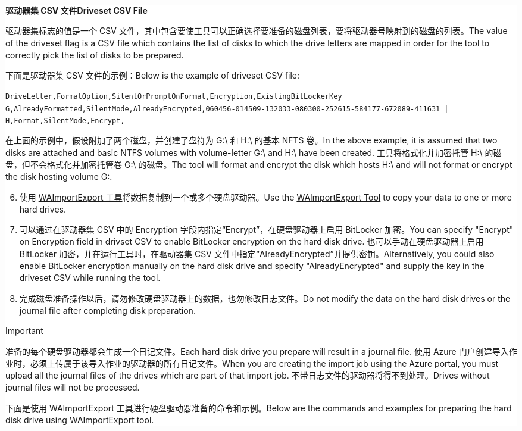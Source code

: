 <span data-ttu-id="16f4e-403">**驱动器集 CSV 文件**</span><span class="sxs-lookup"><span data-stu-id="16f4e-403">**Driveset CSV File**</span></span>

<span data-ttu-id="16f4e-404">驱动器集标志的值是一个 CSV 文件，其中包含要使工具可以正确选择要准备的磁盘列表，要将驱动器号映射到的磁盘的列表。</span><span class="sxs-lookup"><span data-stu-id="16f4e-404">The value of the driveset flag is a CSV file which contains the list of disks to which the drive letters are mapped in order for the tool to correctly pick the list of disks to be prepared.</span></span> 

<span data-ttu-id="16f4e-405">下面是驱动器集 CSV 文件的示例：</span><span class="sxs-lookup"><span data-stu-id="16f4e-405">Below is the example of driveset CSV file:</span></span>

```
DriveLetter,FormatOption,SilentOrPromptOnFormat,Encryption,ExistingBitLockerKey
G,AlreadyFormatted,SilentMode,AlreadyEncrypted,060456-014509-132033-080300-252615-584177-672089-411631 |
H,Format,SilentMode,Encrypt,
```

<span data-ttu-id="16f4e-406">在上面的示例中，假设附加了两个磁盘，并创建了盘符为 G:\ 和 H:\ 的基本 NFTS 卷。</span><span class="sxs-lookup"><span data-stu-id="16f4e-406">In the above example, it is assumed that two disks are attached and basic NTFS volumes with volume-letter G:\ and H:\ have been created.</span></span> <span data-ttu-id="16f4e-407">工具将格式化并加密托管 H:\ 的磁盘，但不会格式化并加密托管卷 G:\ 的磁盘。</span><span class="sxs-lookup"><span data-stu-id="16f4e-407">The tool will format and encrypt the disk which hosts H:\ and will not format or encrypt the disk hosting volume G:\.</span></span>

6. <span data-ttu-id="16f4e-408">使用 [WAImportExport 工具](https://download.microsoft.com/download/3/6/B/36BFF22A-91C3-4DFC-8717-7567D37D64C5/WAImportExport.zip)将数据复制到一个或多个硬盘驱动器。</span><span class="sxs-lookup"><span data-stu-id="16f4e-408">Use the [WAImportExport Tool](https://download.microsoft.com/download/3/6/B/36BFF22A-91C3-4DFC-8717-7567D37D64C5/WAImportExport.zip) to copy your data to one or more hard drives.</span></span>
7. <span data-ttu-id="16f4e-409">可以通过在驱动器集 CSV 中的 Encryption 字段内指定“Encrypt”，在硬盘驱动器上启用 BitLocker 加密。</span><span class="sxs-lookup"><span data-stu-id="16f4e-409">You can specify "Encrypt" on Encryption field in drivset CSV to enable BitLocker encryption on the hard disk drive.</span></span> <span data-ttu-id="16f4e-410">也可以手动在硬盘驱动器上启用 BitLocker 加密，并在运行工具时，在驱动器集 CSV 文件中指定“AlreadyEncrypted”并提供密钥。</span><span class="sxs-lookup"><span data-stu-id="16f4e-410">Alternatively, you could also enable BitLocker encryption manually on the hard disk drive and specify "AlreadyEncrypted" and supply the key in the driveset CSV while running the tool.</span></span>

8. <span data-ttu-id="16f4e-411">完成磁盘准备操作以后，请勿修改硬盘驱动器上的数据，也勿修改日志文件。</span><span class="sxs-lookup"><span data-stu-id="16f4e-411">Do not modify the data on the hard disk drives or the journal file after completing disk preparation.</span></span>

> [!IMPORTANT]
> <span data-ttu-id="16f4e-412">准备的每个硬盘驱动器都会生成一个日记文件。</span><span class="sxs-lookup"><span data-stu-id="16f4e-412">Each hard disk drive you prepare will result in a journal file.</span></span> <span data-ttu-id="16f4e-413">使用 Azure 门户创建导入作业时，必须上传属于该导入作业的驱动器的所有日记文件。</span><span class="sxs-lookup"><span data-stu-id="16f4e-413">When you are creating the import job using the Azure portal, you must upload all the journal files of the drives which are part of that import job.</span></span> <span data-ttu-id="16f4e-414">不带日志文件的驱动器将得不到处理。</span><span class="sxs-lookup"><span data-stu-id="16f4e-414">Drives without journal files will not be processed.</span></span>
> 
>

<span data-ttu-id="16f4e-415">下面是使用 WAImportExport 工具进行硬盘驱动器准备的命令和示例。</span><span class="sxs-lookup"><span data-stu-id="16f4e-415">Below are the commands and examples for preparing the hard disk drive using WAImportExport tool.</span></span>
